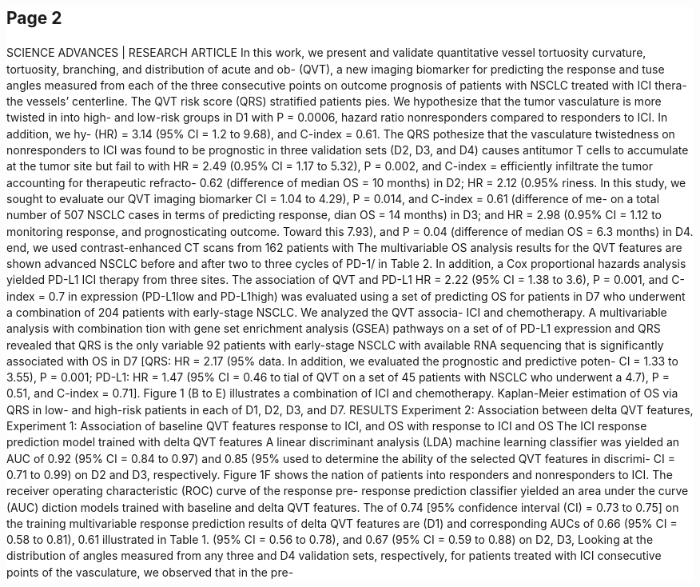 ## Page 2

SCIENCE ADVANCES | RESEARCH ARTICLE
In this work, we present and validate quantitative vessel tortuosity curvature, tortuosity, branching, and distribution of acute and ob-
(QVT), a new imaging biomarker for predicting the response and tuse angles measured from each of the three consecutive points on
outcome prognosis of patients with NSCLC treated with ICI thera- the vessels’ centerline. The QVT risk score (QRS) stratified patients
pies. We hypothesize that the tumor vasculature is more twisted in into high- and low-risk groups in D1 with P = 0.0006, hazard ratio
nonresponders compared to responders to ICI. In addition, we hy- (HR) = 3.14 (95% CI = 1.2 to 9.68), and C-index = 0.61. The QRS
pothesize that the vasculature twistedness on nonresponders to ICI was found to be prognostic in three validation sets (D2, D3, and D4)
causes antitumor T cells to accumulate at the tumor site but fail to with HR = 2.49 (0.95% CI = 1.17 to 5.32), P = 0.002, and C-index =
efficiently infiltrate the tumor accounting for therapeutic refracto- 0.62 (difference of median OS = 10 months) in D2; HR = 2.12 (0.95%
riness. In this study, we sought to evaluate our QVT imaging biomarker CI = 1.04 to 4.29), P = 0.014, and C-index = 0.61 (difference of me-
on a total number of 507 NSCLC cases in terms of predicting response, dian OS = 14 months) in D3; and HR = 2.98 (0.95% CI = 1.12 to
monitoring response, and prognosticating outcome. Toward this 7.93), and P = 0.04 (difference of median OS = 6.3 months) in D4.
end, we used contrast-enhanced CT scans from 162 patients with The multivariable OS analysis results for the QVT features are shown
advanced NSCLC before and after two to three cycles of PD-1/ in Table 2. In addition, a Cox proportional hazards analysis yielded
PD-L1 ICI therapy from three sites. The association of QVT and PD-L1 HR = 2.22 (95% CI = 1.38 to 3.6), P = 0.001, and C-index = 0.7 in
expression (PD-L1low and PD-L1high) was evaluated using a set of predicting OS for patients in D7 who underwent a combination of
204 patients with early-stage NSCLC. We analyzed the QVT associa- ICI and chemotherapy. A multivariable analysis with combination
tion with gene set enrichment analysis (GSEA) pathways on a set of of PD-L1 expression and QRS revealed that QRS is the only variable
92 patients with early-stage NSCLC with available RNA sequencing that is significantly associated with OS in D7 [QRS: HR = 2.17 (95%
data. In addition, we evaluated the prognostic and predictive poten- CI = 1.33 to 3.55), P = 0.001; PD-L1: HR = 1.47 (95% CI = 0.46 to
tial of QVT on a set of 45 patients with NSCLC who underwent a 4.7), P = 0.51, and C-index = 0.71]. Figure 1 (B to E) illustrates a
combination of ICI and chemotherapy. Kaplan-Meier estimation of OS via QRS in low- and high-risk
patients in each of D1, D2, D3, and D7.
RESULTS Experiment 2: Association between delta QVT features,
Experiment 1: Association of baseline QVT features response to ICI, and OS
with response to ICI and OS The ICI response prediction model trained with delta QVT features
A linear discriminant analysis (LDA) machine learning classifier was yielded an AUC of 0.92 (95% CI = 0.84 to 0.97) and 0.85 (95%
used to determine the ability of the selected QVT features in discrimi- CI = 0.71 to 0.99) on D2 and D3, respectively. Figure 1F shows the
nation of patients into responders and nonresponders to ICI. The receiver operating characteristic (ROC) curve of the response pre-
response prediction classifier yielded an area under the curve (AUC) diction models trained with baseline and delta QVT features. The
of 0.74 [95% confidence interval (CI) = 0.73 to 0.75] on the training multivariable response prediction results of delta QVT features are
(D1) and corresponding AUCs of 0.66 (95% CI = 0.58 to 0.81), 0.61 illustrated in Table 1.
(95% CI = 0.56 to 0.78), and 0.67 (95% CI = 0.59 to 0.88) on D2, D3, Looking at the distribution of angles measured from any three
and D4 validation sets, respectively, for patients treated with ICI consecutive points of the vasculature, we observed that in the pre-